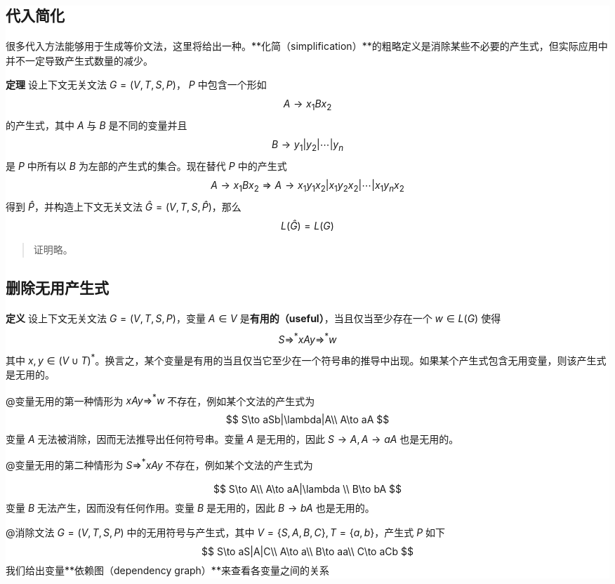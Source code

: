 

## 代入简化

很多代入方法能够用于生成等价文法，这里将给出一种。**化简（simplification）**的粗略定义是消除某些不必要的产生式，但实际应用中并不一定导致产生式数量的减少。



**定理** 设上下文无关文法 $G=(V,T,S,P)$， $P$ 中包含一个形如
$$
A\to x_1Bx_2
$$
的产生式，其中 $A$ 与 $B$ 是不同的变量并且
$$
B\to y_1|y_2|\cdots|y_n
$$
是 $P$ 中所有以 $B$ 为左部的产生式的集合。现在替代 $P$ 中的产生式
$$
A\to x_1Bx_2 \Rightarrow A\to x_1y_1x_2|x_1y_2x_2|\cdots|x_1y_nx_2
$$
得到 $\hat P$，并构造上下文无关文法 $\hat G=(V,T,S,\hat P)$，那么
$$
L(\hat G)=L(G)
$$

> 证明略。



## 删除无用产生式

**定义** 设上下文无关文法 $G=(V,T,S,P)$，变量 $A\in V$ 是**有用的（useful）**，当且仅当至少存在一个 $w\in L(G)$ 使得
$$
S\Rightarrow^*xAy\Rightarrow^*w
$$
其中 $x,y\in (V\cup T)^*$。换言之，某个变量是有用的当且仅当它至少在一个符号串的推导中出现。如果某个产生式包含无用变量，则该产生式是无用的。

@变量无用的第一种情形为 $xAy\Rightarrow^*w$ 不存在，例如某个文法的产生式为
$$
S\to aSb|\lambda|A\\
A\to aA
$$
变量 $A$ 无法被消除，因而无法推导出任何符号串。变量 $A$ 是无用的，因此 $S\to A,A\to aA$ 也是无用的。

@变量无用的第二种情形为 $S\Rightarrow^*xAy$ 不存在，例如某个文法的产生式为

$$
S\to A\\
A\to aA|\lambda \\
B\to bA
$$
变量 $B$ 无法产生，因而没有任何作用。变量 $B$ 是无用的，因此 $B\to bA$ 也是无用的。

@消除文法 $G=(V,T,S,P)$ 中的无用符号与产生式，其中 $V=\{S,A,B,C\},T=\{a,b\}$，产生式 $P$ 如下
$$
S\to aS|A|C\\
A\to a\\
B\to aa\\
C\to aCb
$$
我们给出变量**依赖图（dependency graph）**来查看各变量之间的关系
